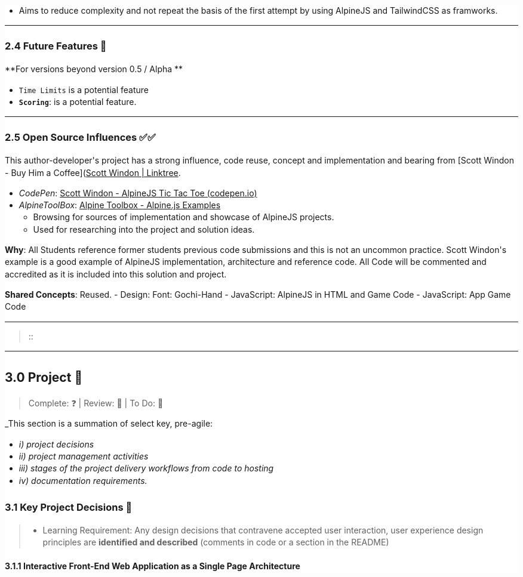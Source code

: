 - Aims to reduce complexity and not repeat the basis of the first attempt by using AlpineJS and TailwindCSS as framworks.
***
### 2.4 Future Features 🚧

**For versions beyond version 0.5 / Alpha **

- `Time Limits` is a potential feature
- **`Scoring`**: is a potential feature.

***
### 2.5 Open Source Influences ✅✅

This author-developer's project has a strong influence, code reuse, concept and implementation and bearing from [Scott Windon - Buy Him a Coffee]([Scott Windon | Linktree](https://linktr.ee/scottwindon "Buy Scot a Coffee").

- *CodePen*: [Scott Windon - AlpineJS Tic Tac Toe (codepen.io)](https://codepen.io/ScottWindon/pen/eYBMXQO "Scott Windon")
- *AlpineToolBox*: [Alpine Toolbox - Alpine.js Examples](https://www.alpinetoolbox.com/examples/)
	- Browsing for sources of implementation and showcase of AlpineJS projects.
	- Used for researching into the project and solution ideas.

**Why**: All Students reference former students previous code submissions and this is not an uncommon practice. Scott Windon's example is a good example of AlpineJS implementation, architecture and reference code. All Code will be commented and accredited as it is included into this solution and project.

**Shared Concepts**: Reused.
	- Design: Font: Gochi-Hand
	- JavaScript: AlpineJS in HTML and Game Code
	- JavaScript: App Game Code

***
> ::
***
## 3.0 Project 🚧
> Complete: ❓ | Review: 📝 | To Do: 📌

_This section is a summation of select key, pre-agile:
- _i) project decisions_
- _ii) project management activities_
- _iii) stages of the project delivery workflows from code to hosting_
- _iv) documentation requirements._
### 3.1 Key Project Decisions 🚧

> -  Learning Requirement: Any design decisions that contravene accepted user interaction, user experience design principles are **identified and described** (comments in code or a section in the README)

#### 3.1.1 Interactive Front-End Web Application as a Single Page Architecture
